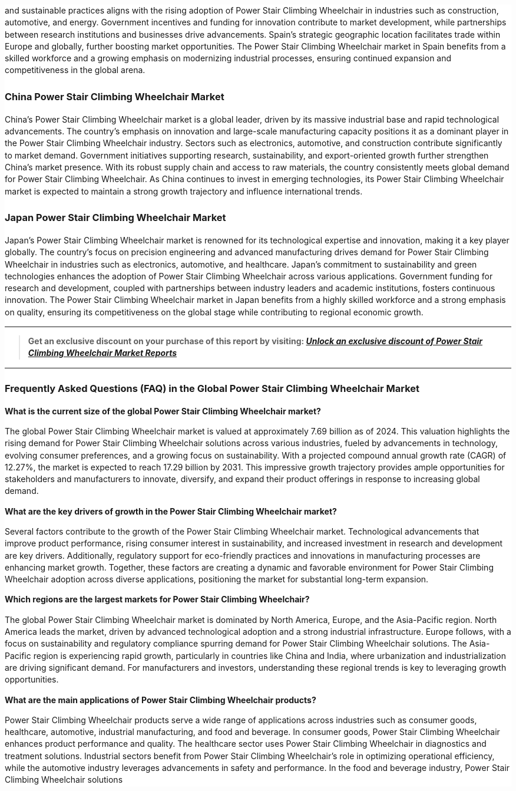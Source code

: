 and sustainable practices aligns with the rising adoption of Power Stair Climbing Wheelchair in industries such as construction, automotive, and energy. Government incentives and funding for innovation contribute to market development, while partnerships between research institutions and businesses drive advancements. Spain&rsquo;s strategic geographic location facilitates trade within Europe and globally, further boosting market opportunities. The Power Stair Climbing Wheelchair market in Spain benefits from a skilled workforce and a growing emphasis on modernizing industrial processes, ensuring continued expansion and competitiveness in the global arena.</p><h3>China Power Stair Climbing Wheelchair Market</h3><p>China&rsquo;s Power Stair Climbing Wheelchair market is a global leader, driven by its massive industrial base and rapid technological advancements. The country&rsquo;s emphasis on innovation and large-scale manufacturing capacity positions it as a dominant player in the Power Stair Climbing Wheelchair industry. Sectors such as electronics, automotive, and construction contribute significantly to market demand. Government initiatives supporting research, sustainability, and export-oriented growth further strengthen China&rsquo;s market presence. With its robust supply chain and access to raw materials, the country consistently meets global demand for Power Stair Climbing Wheelchair. As China continues to invest in emerging technologies, its Power Stair Climbing Wheelchair market is expected to maintain a strong growth trajectory and influence international trends.</p><h3>Japan Power Stair Climbing Wheelchair Market</h3><p>Japan&rsquo;s Power Stair Climbing Wheelchair market is renowned for its technological expertise and innovation, making it a key player globally. The country&rsquo;s focus on precision engineering and advanced manufacturing drives demand for Power Stair Climbing Wheelchair in industries such as electronics, automotive, and healthcare. Japan&rsquo;s commitment to sustainability and green technologies enhances the adoption of Power Stair Climbing Wheelchair across various applications. Government funding for research and development, coupled with partnerships between industry leaders and academic institutions, fosters continuous innovation. The Power Stair Climbing Wheelchair market in Japan benefits from a highly skilled workforce and a strong emphasis on quality, ensuring its competitiveness on the global stage while contributing to regional economic growth.</p><hr /><blockquote><p><strong>Get an exclusive discount on your purchase of this report by visiting: <em><a href="://marketresearchpulse.com/ask-for-discount/17124?utm_source=Github&amp;utm_medium=0112">Unlock an exclusive discount of Power Stair Climbing Wheelchair Market Reports</a></em>&nbsp;</strong></p></blockquote><hr /><h3>Frequently Asked Questions (FAQ) in the Global Power Stair Climbing Wheelchair Market</h3><p><strong>What is the current size of the global Power Stair Climbing Wheelchair market?</strong></p><p>The global Power Stair Climbing Wheelchair market is valued at approximately 7.69 billion as of 2024. This valuation highlights the rising demand for Power Stair Climbing Wheelchair solutions across various industries, fueled by advancements in technology, evolving consumer preferences, and a growing focus on sustainability. With a projected compound annual growth rate (CAGR) of 12.27%, the market is expected to reach 17.29 billion by 2031. This impressive growth trajectory provides ample opportunities for stakeholders and manufacturers to innovate, diversify, and expand their product offerings in response to increasing global demand.</p><p><strong>What are the key drivers of growth in the Power Stair Climbing Wheelchair market?</strong></p><p>Several factors contribute to the growth of the Power Stair Climbing Wheelchair market. Technological advancements that improve product performance, rising consumer interest in sustainability, and increased investment in research and development are key drivers. Additionally, regulatory support for eco-friendly practices and innovations in manufacturing processes are enhancing market growth. Together, these factors are creating a dynamic and favorable environment for Power Stair Climbing Wheelchair adoption across diverse applications, positioning the market for substantial long-term expansion.</p><p><strong>Which regions are the largest markets for Power Stair Climbing Wheelchair?</strong></p><p>The global Power Stair Climbing Wheelchair market is dominated by North America, Europe, and the Asia-Pacific region. North America leads the market, driven by advanced technological adoption and a strong industrial infrastructure. Europe follows, with a focus on sustainability and regulatory compliance spurring demand for Power Stair Climbing Wheelchair solutions. The Asia-Pacific region is experiencing rapid growth, particularly in countries like China and India, where urbanization and industrialization are driving significant demand. For manufacturers and investors, understanding these regional trends is key to leveraging growth opportunities.</p><p><strong>What are the main applications of Power Stair Climbing Wheelchair products?</strong></p><p>Power Stair Climbing Wheelchair products serve a wide range of applications across industries such as consumer goods, healthcare, automotive, industrial manufacturing, and food and beverage. In consumer goods, Power Stair Climbing Wheelchair enhances product performance and quality. The healthcare sector uses Power Stair Climbing Wheelchair in diagnostics and treatment solutions. Industrial sectors benefit from Power Stair Climbing Wheelchair&rsquo;s role in optimizing operational efficiency, while the automotive industry leverages advancements in safety and performance. In the food and beverage industry, Power Stair Climbing Wheelchair solutions